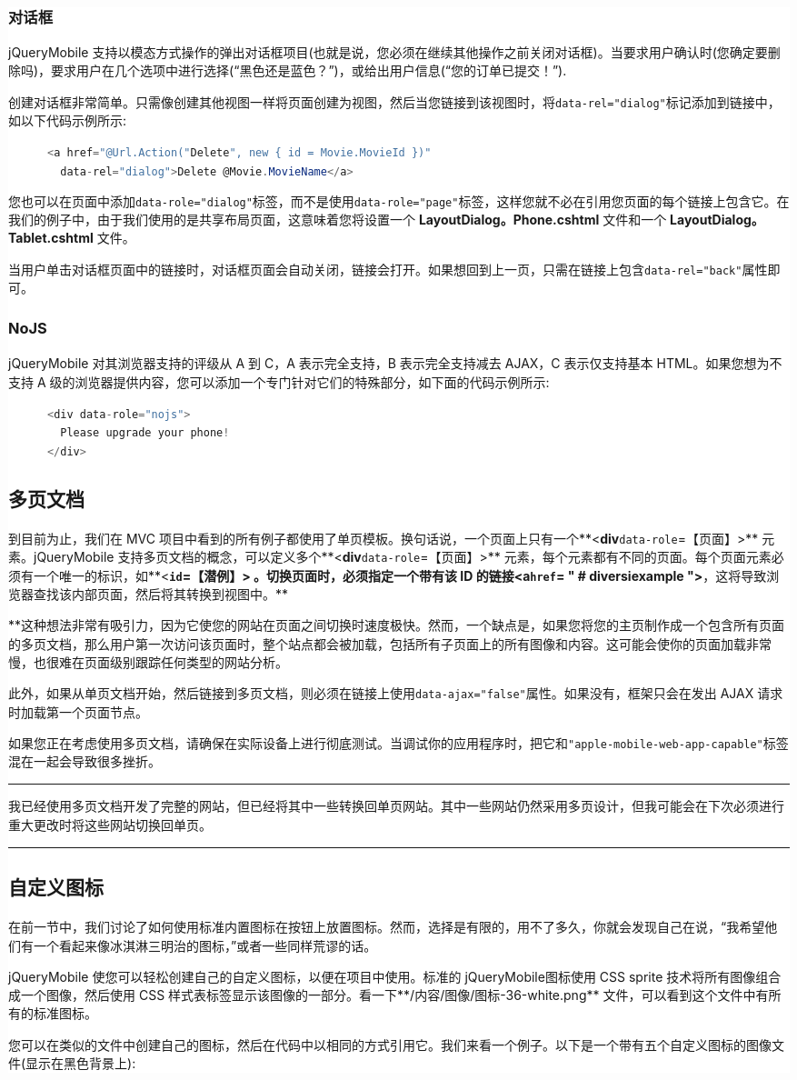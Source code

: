### 对话框

jQueryMobile 支持以模态方式操作的弹出对话框项目(也就是说，您必须在继续其他操作之前关闭对话框)。当要求用户确认时(您确定要删除吗)，要求用户在几个选项中进行选择(“黑色还是蓝色？”)，或给出用户信息(“您的订单已提交！”).

创建对话框非常简单。只需像创建其他视图一样将页面创建为视图，然后当您链接到该视图时，将`data-rel="dialog"`标记添加到链接中，如以下代码示例所示:

```cs
      <a href="@Url.Action("Delete", new { id = Movie.MovieId })" 
        data-rel="dialog">Delete @Movie.MovieName</a>

```

您也可以在页面中添加`data-role="dialog"`标签，而不是使用`data-role="page"`标签，这样您就不必在引用您页面的每个链接上包含它。在我们的例子中，由于我们使用的是共享布局页面，这意味着您将设置一个 **LayoutDialog。Phone.cshtml** 文件和一个 **LayoutDialog。Tablet.cshtml** 文件。

当用户单击对话框页面中的链接时，对话框页面会自动关闭，链接会打开。如果想回到上一页，只需在链接上包含`data-rel="back"`属性即可。

### NoJS

jQueryMobile 对其浏览器支持的评级从 A 到 C，A 表示完全支持，B 表示完全支持减去 AJAX，C 表示仅支持基本 HTML。如果您想为不支持 A 级的浏览器提供内容，您可以添加一个专门针对它们的特殊部分，如下面的代码示例所示:

```cs
      <div data-role="nojs">
        Please upgrade your phone!
      </div>

```

## 多页文档

到目前为止，我们在 MVC 项目中看到的所有例子都使用了单页模板。换句话说，一个页面上只有一个**<****div****`data-role`=【页面】>** 元素。jQueryMobile 支持多页文档的概念，可以定义多个**<****div****`data-role`=【页面】>** 元素，每个元素都有不同的页面。每个页面元素必须有一个唯一的标识，如**<******`id`=【潜例】>** 。切换页面时，必须指定一个带有该 ID 的链接**<****a****`href`= " # diversiexample ">**，这将导致浏览器查找该内部页面，然后将其转换到视图中。**

 **这种想法非常有吸引力，因为它使您的网站在页面之间切换时速度极快。然而，一个缺点是，如果您将您的主页制作成一个包含所有页面的多页文档，那么用户第一次访问该页面时，整个站点都会被加载，包括所有子页面上的所有图像和内容。这可能会使你的页面加载非常慢，也很难在页面级别跟踪任何类型的网站分析。

此外，如果从单页文档开始，然后链接到多页文档，则必须在链接上使用`data-ajax="false"`属性。如果没有，框架只会在发出 AJAX 请求时加载第一个页面节点。

如果您正在考虑使用多页文档，请确保在实际设备上进行彻底测试。当调试你的应用程序时，把它和`"apple-mobile-web-app-capable"`标签混在一起会导致很多挫折。

* * *

我已经使用多页文档开发了完整的网站，但已经将其中一些转换回单页网站。其中一些网站仍然采用多页设计，但我可能会在下次必须进行重大更改时将这些网站切换回单页。

* * *

## 自定义图标

在前一节中，我们讨论了如何使用标准内置图标在按钮上放置图标。然而，选择是有限的，用不了多久，你就会发现自己在说，“我希望他们有一个看起来像冰淇淋三明治的图标，”或者一些同样荒谬的话。

jQueryMobile 使您可以轻松创建自己的自定义图标，以便在项目中使用。标准的 jQueryMobile图标使用 CSS sprite 技术将所有图像组合成一个图像，然后使用 CSS 样式表标签显示该图像的一部分。看一下**/内容/图像/图标-36-white.png** 文件，可以看到这个文件中有所有的标准图标。

您可以在类似的文件中创建自己的图标，然后在代码中以相同的方式引用它。我们来看一个例子。以下是一个带有五个自定义图标的图像文件(显示在黑色背景上):
